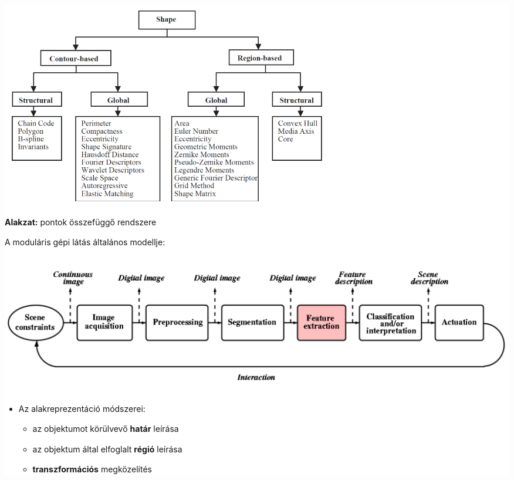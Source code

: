 <img src="../img/digikep_kepek/2022-05-17-22-54-29-image.png" title="" alt="" width="549">

**Alakzat:** pontok összefüggő rendszere

A moduláris gépi látás általános modellje:

![](../img/digikep_kepek/2022-05-16-23-17-39-image.png)

- Az alakreprezentáció módszerei:
  
  - az objektumot körülvevő **határ** leírása
  
  - az objektum által elfoglalt **régió** leírása
  
  - **transzformációs** megközelítés
